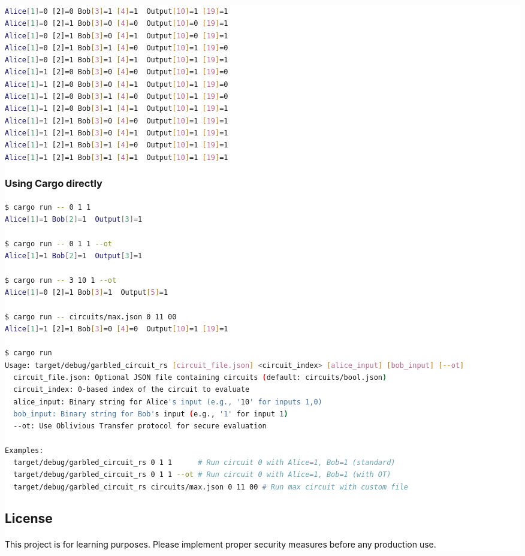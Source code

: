 ```bash
Alice[1]=0 [2]=0 Bob[3]=1 [4]=1  Output[10]=1 [19]=1 
Alice[1]=0 [2]=1 Bob[3]=0 [4]=0  Output[10]=0 [19]=1 
Alice[1]=0 [2]=1 Bob[3]=0 [4]=1  Output[10]=0 [19]=1 
Alice[1]=0 [2]=1 Bob[3]=1 [4]=0  Output[10]=1 [19]=0 
Alice[1]=0 [2]=1 Bob[3]=1 [4]=1  Output[10]=1 [19]=1 
Alice[1]=1 [2]=0 Bob[3]=0 [4]=0  Output[10]=1 [19]=0 
Alice[1]=1 [2]=0 Bob[3]=0 [4]=1  Output[10]=1 [19]=0 
Alice[1]=1 [2]=0 Bob[3]=1 [4]=0  Output[10]=1 [19]=0 
Alice[1]=1 [2]=0 Bob[3]=1 [4]=1  Output[10]=1 [19]=1 
Alice[1]=1 [2]=1 Bob[3]=0 [4]=0  Output[10]=1 [19]=1 
Alice[1]=1 [2]=1 Bob[3]=0 [4]=1  Output[10]=1 [19]=1 
Alice[1]=1 [2]=1 Bob[3]=1 [4]=0  Output[10]=1 [19]=1 
Alice[1]=1 [2]=1 Bob[3]=1 [4]=1  Output[10]=1 [19]=1
```

### Using Cargo directly

```bash
$ cargo run -- 0 1 1
Alice[1]=1 Bob[2]=1  Output[3]=1 

$ cargo run -- 0 1 1 --ot
Alice[1]=1 Bob[2]=1  Output[3]=1 

$ cargo run -- 3 10 1 --ot
Alice[1]=0 [2]=1 Bob[3]=1  Output[5]=1 

$ cargo run -- circuits/max.json 0 11 00
Alice[1]=1 [2]=1 Bob[3]=0 [4]=0  Output[10]=1 [19]=1

$ cargo run
Usage: target/debug/garbled_circuit_rs [circuit_file.json] <circuit_index> [alice_input] [bob_input] [--ot]
  circuit_file.json: Optional JSON file containing circuits (default: circuits/bool.json)
  circuit_index: 0-based index of the circuit to evaluate
  alice_input: Binary string for Alice's input (e.g., '10' for inputs 1,0)
  bob_input: Binary string for Bob's input (e.g., '1' for input 1)
  --ot: Use Oblivious Transfer protocol for secure evaluation

Examples:
  target/debug/garbled_circuit_rs 0 1 1      # Run circuit 0 with Alice=1, Bob=1 (standard)
  target/debug/garbled_circuit_rs 0 1 1 --ot # Run circuit 0 with Alice=1, Bob=1 (with OT)
  target/debug/garbled_circuit_rs circuits/max.json 0 11 00 # Run max circuit with custom file
```

## License

This project is for learning purposes. Please implement proper security measures before any production use.